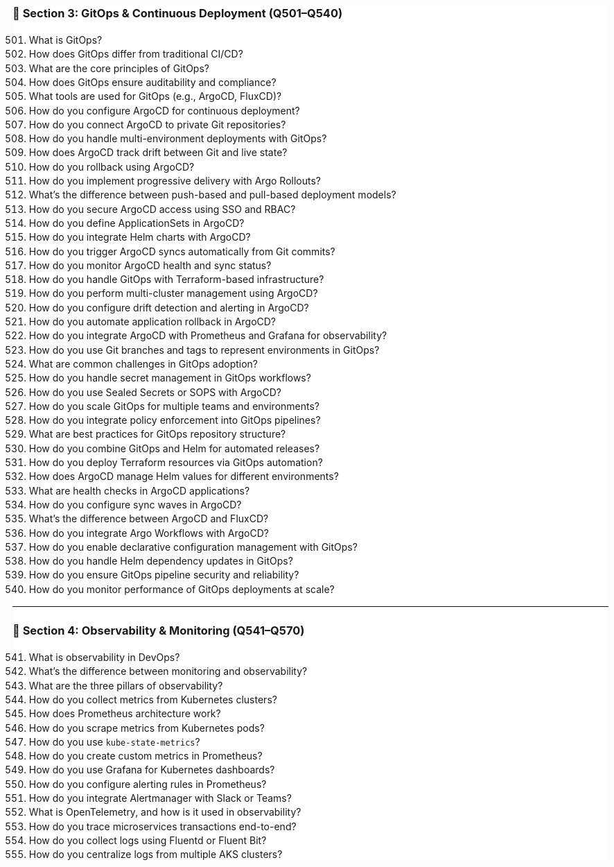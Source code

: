 
### 🔄 **Section 3: GitOps & Continuous Deployment (Q501–Q540)**

501. What is GitOps?
502. How does GitOps differ from traditional CI/CD?
503. What are the core principles of GitOps?
504. How does GitOps ensure auditability and compliance?
505. What tools are used for GitOps (e.g., ArgoCD, FluxCD)?
506. How do you configure ArgoCD for continuous deployment?
507. How do you connect ArgoCD to private Git repositories?
508. How do you handle multi-environment deployments with GitOps?
509. How does ArgoCD track drift between Git and live state?
510. How do you rollback using ArgoCD?
511. How do you implement progressive delivery with Argo Rollouts?
512. What’s the difference between push-based and pull-based deployment models?
513. How do you secure ArgoCD access using SSO and RBAC?
514. How do you define ApplicationSets in ArgoCD?
515. How do you integrate Helm charts with ArgoCD?
516. How do you trigger ArgoCD syncs automatically from Git commits?
517. How do you monitor ArgoCD health and sync status?
518. How do you handle GitOps with Terraform-based infrastructure?
519. How do you perform multi-cluster management using ArgoCD?
520. How do you configure drift detection and alerting in ArgoCD?
521. How do you automate application rollback in ArgoCD?
522. How do you integrate ArgoCD with Prometheus and Grafana for observability?
523. How do you use Git branches and tags to represent environments in GitOps?
524. What are common challenges in GitOps adoption?
525. How do you handle secret management in GitOps workflows?
526. How do you use Sealed Secrets or SOPS with ArgoCD?
527. How do you scale GitOps for multiple teams and environments?
528. How do you integrate policy enforcement into GitOps pipelines?
529. What are best practices for GitOps repository structure?
530. How do you combine GitOps and Helm for automated releases?
531. How do you deploy Terraform resources via GitOps automation?
532. How does ArgoCD manage Helm values for different environments?
533. What are health checks in ArgoCD applications?
534. How do you configure sync waves in ArgoCD?
535. What’s the difference between ArgoCD and FluxCD?
536. How do you integrate Argo Workflows with ArgoCD?
537. How do you enable declarative configuration management with GitOps?
538. How do you handle Helm dependency updates in GitOps?
539. How do you ensure GitOps pipeline security and reliability?
540. How do you monitor performance of GitOps deployments at scale?

---

### 🔭 **Section 4: Observability & Monitoring (Q541–Q570)**

541. What is observability in DevOps?
542. What’s the difference between monitoring and observability?
543. What are the three pillars of observability?
544. How do you collect metrics from Kubernetes clusters?
545. How does Prometheus architecture work?
546. How do you scrape metrics from Kubernetes pods?
547. How do you use `kube-state-metrics`?
548. How do you create custom metrics in Prometheus?
549. How do you use Grafana for Kubernetes dashboards?
550. How do you configure alerting rules in Prometheus?
551. How do you integrate Alertmanager with Slack or Teams?
552. What is OpenTelemetry, and how is it used in observability?
553. How do you trace microservices transactions end-to-end?
554. How do you collect logs using Fluentd or Fluent Bit?
555. How do you centralize logs from multiple AKS clusters?